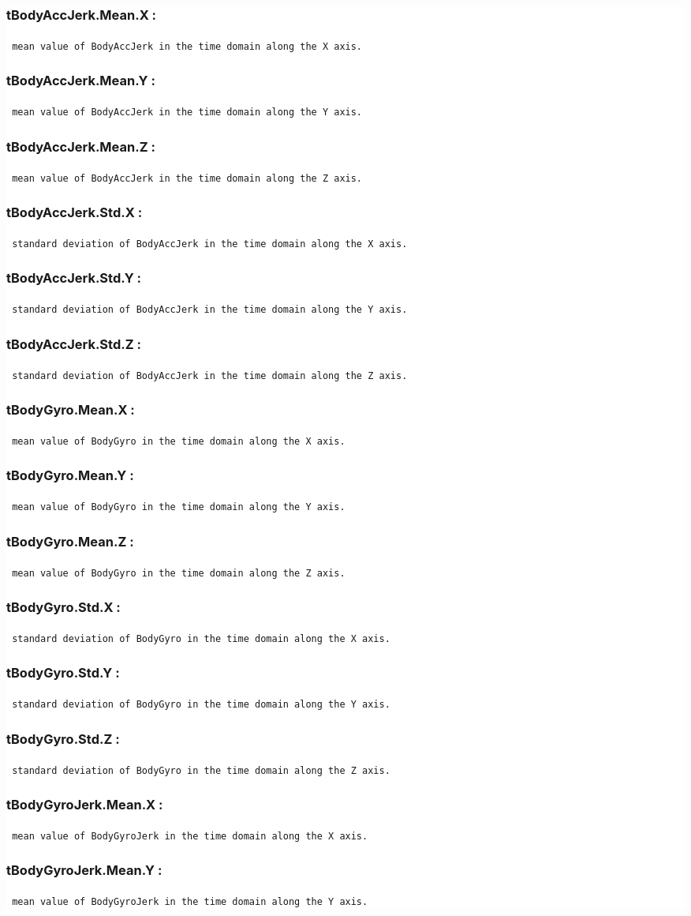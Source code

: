  
### tBodyAccJerk.Mean.X : 
     mean value of BodyAccJerk in the time domain along the X axis.  
 
 
### tBodyAccJerk.Mean.Y : 
     mean value of BodyAccJerk in the time domain along the Y axis.  
 
 
### tBodyAccJerk.Mean.Z : 
     mean value of BodyAccJerk in the time domain along the Z axis.  
 
 
### tBodyAccJerk.Std.X : 
     standard deviation of BodyAccJerk in the time domain along the X axis.  
 
 
### tBodyAccJerk.Std.Y : 
     standard deviation of BodyAccJerk in the time domain along the Y axis.  
 
 
### tBodyAccJerk.Std.Z : 
     standard deviation of BodyAccJerk in the time domain along the Z axis.  
 
 
### tBodyGyro.Mean.X : 
     mean value of BodyGyro in the time domain along the X axis.  
 
 
### tBodyGyro.Mean.Y : 
     mean value of BodyGyro in the time domain along the Y axis.  
 
 
### tBodyGyro.Mean.Z : 
     mean value of BodyGyro in the time domain along the Z axis.  
 
 
### tBodyGyro.Std.X : 
     standard deviation of BodyGyro in the time domain along the X axis.  
 
 
### tBodyGyro.Std.Y : 
     standard deviation of BodyGyro in the time domain along the Y axis.  
 
 
### tBodyGyro.Std.Z : 
     standard deviation of BodyGyro in the time domain along the Z axis.  
 
 
### tBodyGyroJerk.Mean.X : 
     mean value of BodyGyroJerk in the time domain along the X axis.  
 
 
### tBodyGyroJerk.Mean.Y : 
     mean value of BodyGyroJerk in the time domain along the Y axis.  
 